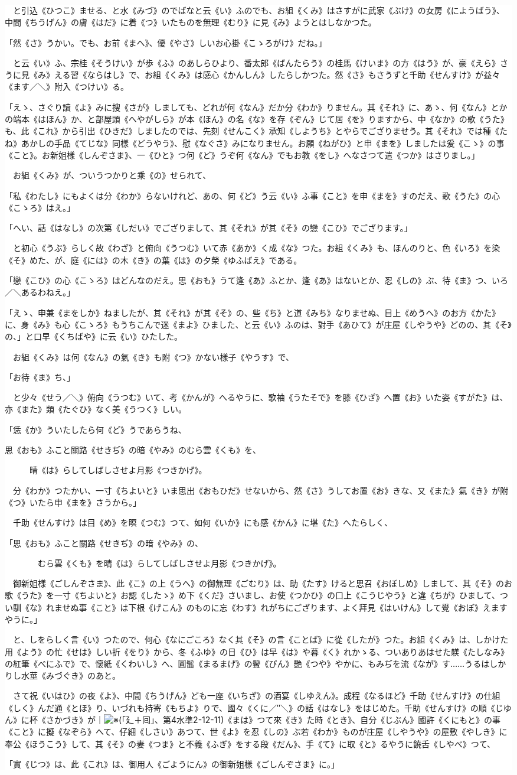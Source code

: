 　と引込《ひつこ》ませる、と水《みづ》のでばなと云《い》ふのでも、お組《くみ》はさすがに武家《ぶけ》の女房《にようばう》、中間《ちうげん》の膚《はだ》に着《つ》いたものを無理《むり》に見《み》ようとはしなかつた。

「然《さ》うかい。でも、お前《まへ》、優《やさ》しいお心掛《こゝろがけ》だね。」

　と云《い》ふ、宗桂《そうけい》が歩《ふ》のあしらひより、番太郎《ばんたらう》の桂馬《けいま》の方《はう》が、豪《えら》さうに見《み》える習《ならはし》で、お組《くみ》は感心《かんしん》したらしかつた。然《さ》もさうずと千助《せんすけ》が益々《ます／＼》附入《つけい》る。

「えゝ、さぐり讀《よ》みに搜《さが》しましても、どれが何《なん》だか分《わか》りません。其《それ》に、あゝ、何《なん》とかの端本《はほん》か、と部屋頭《へやがしら》が本《ほん》の名《な》を存《ぞん》じて居《を》りますから、中《なか》の歌《うた》も、此《これ》から引出《ひきだ》しましたのでは、先刻《せんこく》承知《しようち》とやらでござりませう。其《それ》では種《たね》あかしの手品《てじな》同樣《どうやう》、慰《なぐさ》みになりません。お願《ねがひ》と申《まを》しましたは爰《こゝ》の事《こと》。お新姐樣《しんぞさま》、一《ひと》つ何《ど》うぞ何《なん》でもお教《をし》へなさつて遣《つか》はさりまし。」

　お組《くみ》が、ついうつかりと乘《の》せられて、

「私《わたし》にもよくは分《わか》らないけれど、あの、何《ど》う云《い》ふ事《こと》を申《まを》すのだえ、歌《うた》の心《こゝろ》はえ。」

「へい、話《はなし》の次第《しだい》でござりまして、其《それ》が其《そ》の戀《こひ》でござります。」

　と初心《うぶ》らしく故《わざ》と俯向《うつむ》いて赤《あか》く成《な》つた。お組《くみ》も、ほんのりと、色《いろ》を染《そ》めた、が、庭《には》の木《き》の葉《は》の夕榮《ゆふばえ》である。

「戀《こひ》の心《こゝろ》はどんなのだえ。思《おも》うて逢《あ》ふとか、逢《あ》はないとか、忍《しの》ぶ、待《ま》つ、いろ／＼あるわねえ。」

「えゝ、申兼《まをしか》ねましたが、其《それ》が其《そ》の、些《ち》と道《みち》なりませぬ、目上《めうへ》のお方《かた》に、身《み》も心《こゝろ》もうちこんで迷《まよ》ひました、と云《い》ふのは、對手《あひて》が庄屋《しやうや》どのの、其《そ》の、」と口早《くちばや》に云《い》ひたした。

　お組《くみ》は何《なん》の氣《き》も附《つ》かない樣子《やうす》で、

「お待《ま》ち、」

　と少々《せう／＼》俯向《うつむ》いて、考《かんが》へるやうに、歌袖《うたそで》を膝《ひざ》へ置《お》いた姿《すがた》は、亦《また》類《たぐひ》なく美《うつく》しい。

「恁《か》ういたしたら何《ど》うであらうね、


思《おも》ふこと關路《せきぢ》の暗《やみ》のむら雲《くも》を、

　　　晴《は》らしてしばしさせよ月影《つきかげ》。



　分《わか》つたかい、一寸《ちよいと》いま思出《おもひだ》せないから、然《さ》うしてお置《お》きな、又《また》氣《き》が附《つ》いたら申《まを》さうから。」

　千助《せんすけ》は目《め》を瞑《つむ》つて、如何《いか》にも感《かん》に堪《た》へたらしく、


「思《おも》ふこと關路《せきぢ》の暗《やみ》の、

　　　　むら雲《くも》を晴《は》らしてしばしさせよ月影《つきかげ》。



　御新姐樣《ごしんぞさま》、此《こ》の上《うへ》の御無理《ごむり》は、助《たす》けると思召《おぼしめ》しまして、其《そ》のお歌《うた》を一寸《ちよいと》お認《したゝ》め下《くだ》さいまし、お使《つかひ》の口上《こうじやう》と違《ちが》ひまして、つい馴《な》れませぬ事《こと》は下根《げこん》のものに忘《わす》れがちにござります、よく拜見《はいけん》して覺《おぼ》えますやうに。」

　と、しをらしく言《い》つたので、何心《なにごころ》なく其《そ》の言《ことば》に從《したが》つた。お組《くみ》は、しかけた用《よう》の忙《せは》しい折《をり》から、冬《ふゆ》の日《ひ》は早《は》や暮《く》れかゝる、ついありあはせた躾《たしなみ》の紅筆《べにふで》で、懷紙《くわいし》へ、圓髷《まるまげ》の鬢《びん》艷《つや》やかに、もみぢを流《なが》す……うるはしかりし水莖《みづぐき》のあと。

　さて祝《いはひ》の夜《よ》、中間《ちうげん》ども一座《いちざ》の酒宴《しゆえん》。成程《なるほど》千助《せんすけ》の仕組《しく》んだ通《とほ》り、いづれも持寄《もちよ》りで、國々《くに／″＼》の話《はなし》をはじめた。千助《せんすけ》の順《じゆん》に杯《さかづき》が｜![※(「廴＋囘」、第4水準2-12-11)](https://www.aozora.gr.jp/cards/000050/files/../../../gaiji/2-12/2-12-11.png)《まは》つて來《き》た時《とき》、自分《じぶん》國許《くにもと》の事《こと》に擬《なぞら》へて、仔細《しさい》あつて、世《よ》を忍《しの》ぶ若《わか》ものが庄屋《しやうや》の屋敷《やしき》に奉公《ほうこう》して、其《そ》の妻《つま》と不義《ふぎ》をする段《だん》、手《て》に取《と》るやうに饒舌《しやべ》つて、

「實《じつ》は、此《これ》は、御用人《ごようにん》の御新姐樣《ごしんぞさま》に。」
